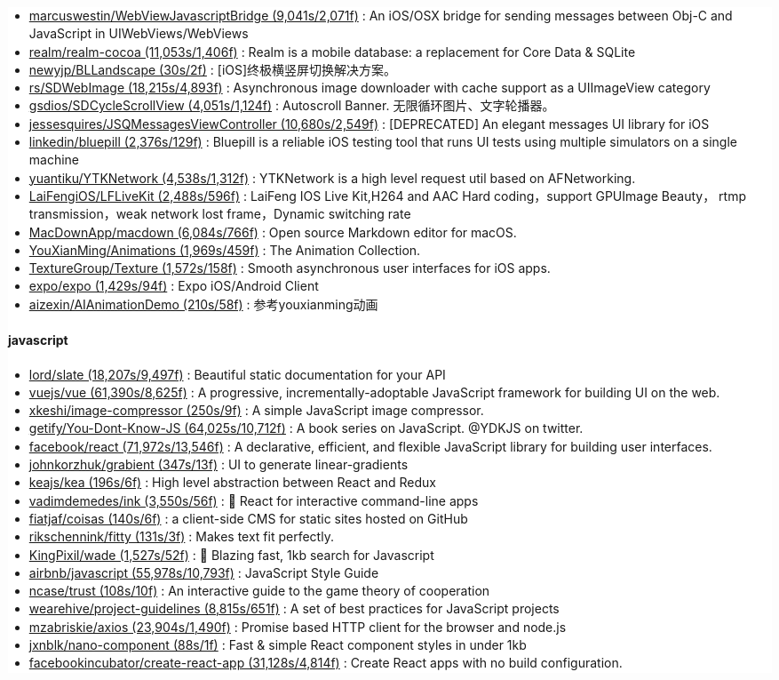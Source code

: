 * [marcuswestin/WebViewJavascriptBridge (9,041s/2,071f)](https://github.com/marcuswestin/WebViewJavascriptBridge) : An iOS/OSX bridge for sending messages between Obj-C and JavaScript in UIWebViews/WebViews
* [realm/realm-cocoa (11,053s/1,406f)](https://github.com/realm/realm-cocoa) : Realm is a mobile database: a replacement for Core Data & SQLite
* [newyjp/BLLandscape (30s/2f)](https://github.com/newyjp/BLLandscape) : [iOS]终极横竖屏切换解决方案。
* [rs/SDWebImage (18,215s/4,893f)](https://github.com/rs/SDWebImage) : Asynchronous image downloader with cache support as a UIImageView category
* [gsdios/SDCycleScrollView (4,051s/1,124f)](https://github.com/gsdios/SDCycleScrollView) : Autoscroll Banner. 无限循环图片、文字轮播器。
* [jessesquires/JSQMessagesViewController (10,680s/2,549f)](https://github.com/jessesquires/JSQMessagesViewController) : [DEPRECATED] An elegant messages UI library for iOS
* [linkedin/bluepill (2,376s/129f)](https://github.com/linkedin/bluepill) : Bluepill is a reliable iOS testing tool that runs UI tests using multiple simulators on a single machine
* [yuantiku/YTKNetwork (4,538s/1,312f)](https://github.com/yuantiku/YTKNetwork) : YTKNetwork is a high level request util based on AFNetworking.
* [LaiFengiOS/LFLiveKit (2,488s/596f)](https://github.com/LaiFengiOS/LFLiveKit) : LaiFeng IOS Live Kit,H264 and AAC Hard coding，support GPUImage Beauty， rtmp transmission，weak network lost frame，Dynamic switching rate
* [MacDownApp/macdown (6,084s/766f)](https://github.com/MacDownApp/macdown) : Open source Markdown editor for macOS.
* [YouXianMing/Animations (1,969s/459f)](https://github.com/YouXianMing/Animations) : The Animation Collection.
* [TextureGroup/Texture (1,572s/158f)](https://github.com/TextureGroup/Texture) : Smooth asynchronous user interfaces for iOS apps.
* [expo/expo (1,429s/94f)](https://github.com/expo/expo) : Expo iOS/Android Client
* [aizexin/AIAnimationDemo (210s/58f)](https://github.com/aizexin/AIAnimationDemo) : 参考youxianming动画

#### javascript
* [lord/slate (18,207s/9,497f)](https://github.com/lord/slate) : Beautiful static documentation for your API
* [vuejs/vue (61,390s/8,625f)](https://github.com/vuejs/vue) : A progressive, incrementally-adoptable JavaScript framework for building UI on the web.
* [xkeshi/image-compressor (250s/9f)](https://github.com/xkeshi/image-compressor) : A simple JavaScript image compressor.
* [getify/You-Dont-Know-JS (64,025s/10,712f)](https://github.com/getify/You-Dont-Know-JS) : A book series on JavaScript. @YDKJS on twitter.
* [facebook/react (71,972s/13,546f)](https://github.com/facebook/react) : A declarative, efficient, and flexible JavaScript library for building user interfaces.
* [johnkorzhuk/grabient (347s/13f)](https://github.com/johnkorzhuk/grabient) : UI to generate linear-gradients
* [keajs/kea (196s/6f)](https://github.com/keajs/kea) : High level abstraction between React and Redux
* [vadimdemedes/ink (3,550s/56f)](https://github.com/vadimdemedes/ink) : 🌈 React for interactive command-line apps
* [fiatjaf/coisas (140s/6f)](https://github.com/fiatjaf/coisas) : a client-side CMS for static sites hosted on GitHub
* [rikschennink/fitty (131s/3f)](https://github.com/rikschennink/fitty) : Makes text fit perfectly.
* [KingPixil/wade (1,527s/52f)](https://github.com/KingPixil/wade) : 🌊 Blazing fast, 1kb search for Javascript
* [airbnb/javascript (55,978s/10,793f)](https://github.com/airbnb/javascript) : JavaScript Style Guide
* [ncase/trust (108s/10f)](https://github.com/ncase/trust) : An interactive guide to the game theory of cooperation
* [wearehive/project-guidelines (8,815s/651f)](https://github.com/wearehive/project-guidelines) : A set of best practices for JavaScript projects
* [mzabriskie/axios (23,904s/1,490f)](https://github.com/mzabriskie/axios) : Promise based HTTP client for the browser and node.js
* [jxnblk/nano-component (88s/1f)](https://github.com/jxnblk/nano-component) : Fast & simple React component styles in under 1kb
* [facebookincubator/create-react-app (31,128s/4,814f)](https://github.com/facebookincubator/create-react-app) : Create React apps with no build configuration.